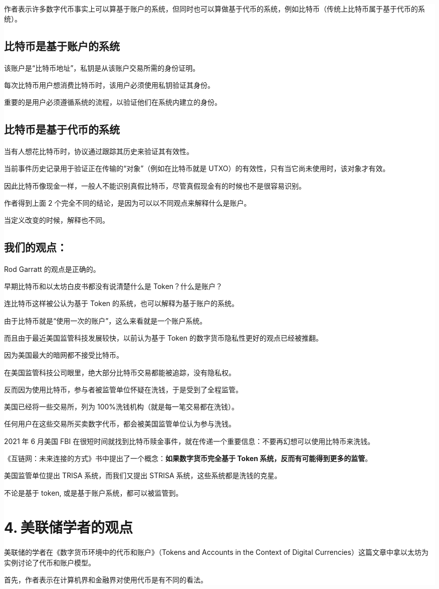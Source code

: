 作者表示许多数字代币事实上可以算基于账户的系统，但同时也可以算做基于代币的系统，例如比特币（传统上比特币属于基于代币的系统）。

## 比特币是基于账户的系统

该账户是“比特币地址”，私钥是从该账户交易所需的身份证明。

每次比特币用户想消费比特币时，该用户必须使用私钥验证其身份。

重要的是用户必须遵循系统的流程，以验证他们在系统内建立的身份。

## 比特币是基于代币的系统

当有人想花比特币时，协议通过跟踪其历史来验证其有效性。

当前事件历史记录用于验证正在传输的“对象”（例如在比特币就是 UTXO）的有效性，只有当它尚未使用时，该对象才有效。

因此比特币像现金一样，一般人不能识别真假比特币，尽管真假现金有的时候也不是很容易识别。

作者得到上面 2 个完全不同的结论，是因为可以以不同观点来解释什么是账户。

当定义改变的时候，解释也不同。

## 我们的观点：

Rod Garratt 的观点是正确的。

早期比特币和以太坊白皮书都没有说清楚什么是 Token？什么是账户？

连比特币这样被公认为基于 Token 的系统，也可以解释为基于账户的系统。

由于比特币就是“使用一次的账户”，这么来看就是一个账户系统。

而且由于最近美国监管科技发展较快，以前认为基于 Token 的数字货币隐私性更好的观点已经被推翻。

因为美国最大的暗网都不接受比特币。

在美国监管科技公司眼里，绝大部分比特币交易都能被追踪，没有隐私权。

反而因为使用比特币，参与者被监管单位怀疑在洗钱，于是受到了全程监管。

美国已经将一些交易所，列为 100%洗钱机构（就是每一笔交易都在洗钱）。

任何用户在这些交易所买卖数字代币，都会被美国监管单位认为参与洗钱。

2021 年 6 月美国 FBI 在很短时间就找到比特币赎金事件，就在传递一个重要信息：不要再幻想可以使用比特币来洗钱。

《互链网：未来连接的方式》书中提出了一个概念：**如果数字货币完全基于 Token 系统，反而有可能得到更多的监管**。

美国监管单位提出 TRISA 系统，而我们又提出 STRISA 系统，这些系统都是洗钱的克星。

不论是基于 token, 或是基于账户系统，都可以被监管到。

# 4. 美联储学者的观点

美联储的学者在《数字货币环境中的代币和账户》（Tokens and Accounts in the Context of Digital Currencies）这篇文章中拿以太坊为实例讨论了代币和账户模型。

首先，作者表示在计算机界和金融界对使用代币是有不同的看法。
